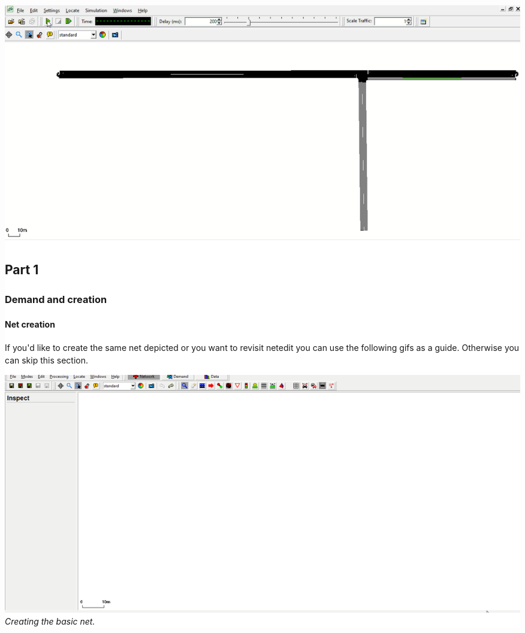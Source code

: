 ![](../images/TaxiTutorial01.gif)
## Part 1
### Demand and creation
#### Net creation
If you'd like to create the same net depicted or you want to revisit netedit you can
use the following gifs as a guide. Otherwise you can skip this section.


![](../images/TaxiNetCreation01.gif)
*Creating the basic net.*
